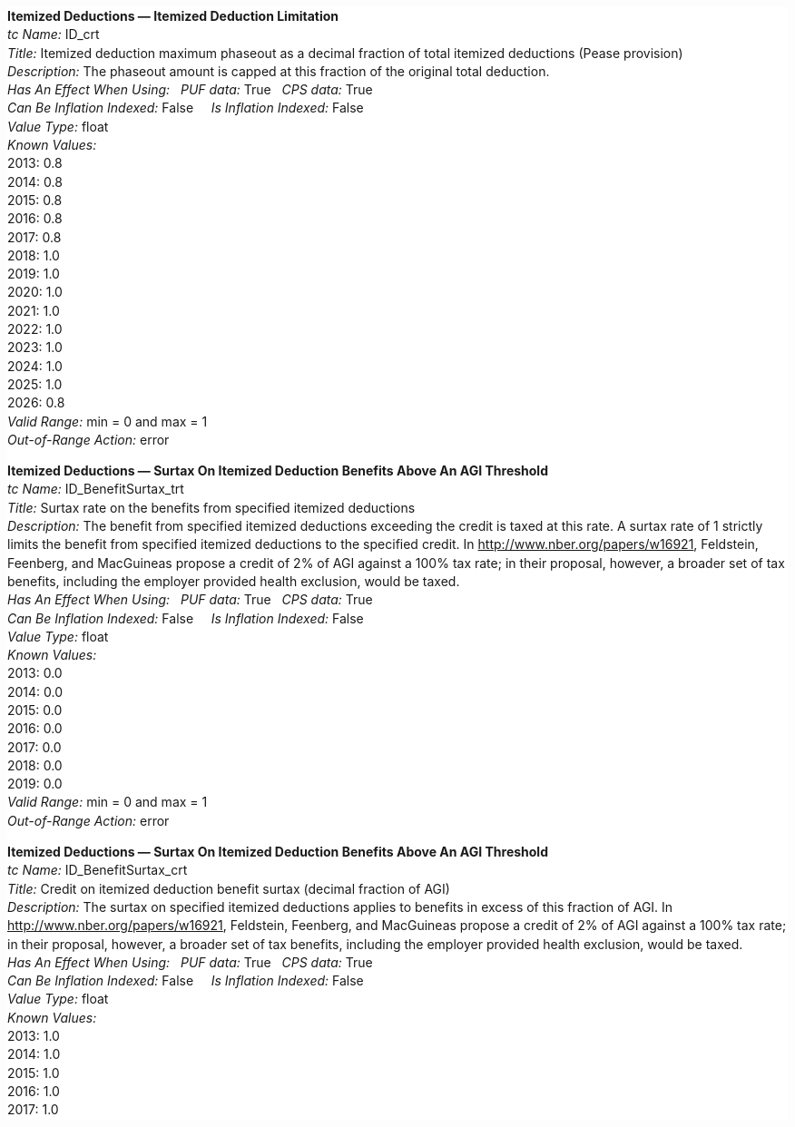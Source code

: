 **Itemized Deductions — Itemized Deduction Limitation**  
_tc Name:_ ID_crt  
_Title:_ Itemized deduction maximum phaseout as a decimal fraction of total itemized deductions (Pease provision)  
_Description:_ The phaseout amount is capped at this fraction of the original total deduction.  
_Has An Effect When Using:_   _PUF data:_ True   _CPS data:_ True  
_Can Be Inflation Indexed:_ False     _Is Inflation Indexed:_ False  
_Value Type:_ float  
_Known Values:_  
2013: 0.8  
2014: 0.8  
2015: 0.8  
2016: 0.8  
2017: 0.8  
2018: 1.0  
2019: 1.0  
2020: 1.0  
2021: 1.0  
2022: 1.0  
2023: 1.0  
2024: 1.0  
2025: 1.0  
2026: 0.8  
_Valid Range:_ min = 0 and max = 1  
_Out-of-Range Action:_ error

**Itemized Deductions — Surtax On Itemized Deduction Benefits Above An AGI Threshold**  
_tc Name:_ ID_BenefitSurtax_trt  
_Title:_ Surtax rate on the benefits from specified itemized deductions  
_Description:_ The benefit from specified itemized deductions exceeding the credit is taxed at this rate. A surtax rate of 1 strictly limits the benefit from specified itemized deductions to the specified credit. In http://www.nber.org/papers/w16921, Feldstein, Feenberg, and MacGuineas propose a credit of 2% of AGI against a 100% tax rate; in their proposal, however, a broader set of tax benefits, including the employer provided health exclusion, would be taxed.  
_Has An Effect When Using:_   _PUF data:_ True   _CPS data:_ True  
_Can Be Inflation Indexed:_ False     _Is Inflation Indexed:_ False  
_Value Type:_ float  
_Known Values:_  
2013: 0.0  
2014: 0.0  
2015: 0.0  
2016: 0.0  
2017: 0.0  
2018: 0.0  
2019: 0.0  
_Valid Range:_ min = 0 and max = 1  
_Out-of-Range Action:_ error

**Itemized Deductions — Surtax On Itemized Deduction Benefits Above An AGI Threshold**  
_tc Name:_ ID_BenefitSurtax_crt  
_Title:_ Credit on itemized deduction benefit surtax (decimal fraction of AGI)  
_Description:_ The surtax on specified itemized deductions applies to benefits in excess of this fraction of AGI. In http://www.nber.org/papers/w16921, Feldstein, Feenberg, and MacGuineas propose a credit of 2% of AGI against a 100% tax rate; in their proposal, however, a broader set of tax benefits, including the employer provided health exclusion, would be taxed.  
_Has An Effect When Using:_   _PUF data:_ True   _CPS data:_ True  
_Can Be Inflation Indexed:_ False     _Is Inflation Indexed:_ False  
_Value Type:_ float  
_Known Values:_  
2013: 1.0  
2014: 1.0  
2015: 1.0  
2016: 1.0  
2017: 1.0  